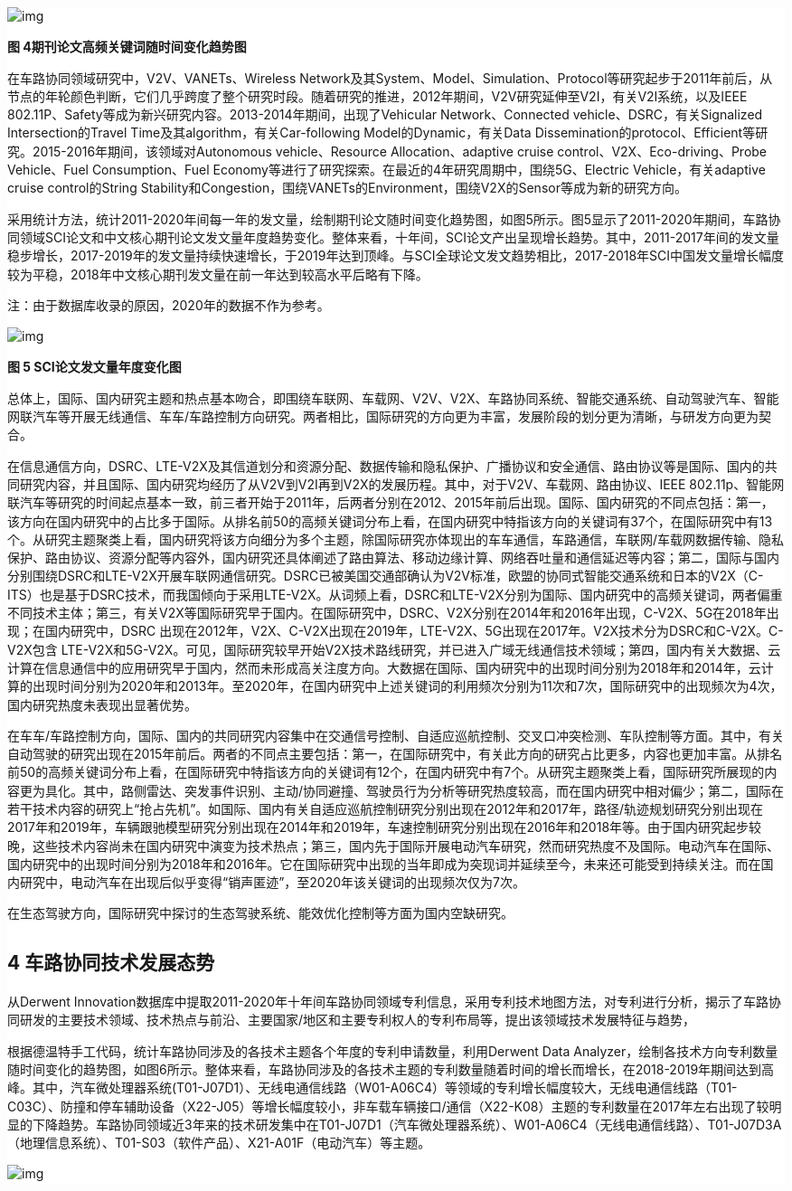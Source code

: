 ![img](https://gitee.com/er-huomeng/img/raw/master/3c7ed5dc19e7c5e3380f9bbce4b65816.png)

**图 4期刊论文高频关键词随时间变化趋势图**

在车路协同领域研究中，V2V、VANETs、Wireless Network及其System、Model、Simulation、Protocol等研究起步于2011年前后，从节点的年轮颜色判断，它们几乎跨度了整个研究时段。随着研究的推进，2012年期间，V2V研究延伸至V2I，有关V2I系统，以及IEEE 802.11P、Safety等成为新兴研究内容。2013-2014年期间，出现了Vehicular Network、Connected vehicle、DSRC，有关Signalized Intersection的Travel Time及其algorithm，有关Car-following Model的Dynamic，有关Data Dissemination的protocol、Efficient等研究。2015-2016年期间，该领域对Autonomous vehicle、Resource Allocation、adaptive cruise control、V2X、Eco-driving、Probe Vehicle、Fuel Consumption、Fuel Economy等进行了研究探索。在最近的4年研究周期中，围绕5G、Electric Vehicle，有关adaptive cruise control的String Stability和Congestion，围绕VANETs的Environment，围绕V2X的Sensor等成为新的研究方向。

采用统计方法，统计2011-2020年间每一年的发文量，绘制期刊论文随时间变化趋势图，如图5所示。图5显示了2011-2020年期间，车路协同领域SCI论文和中文核心期刊论文发文量年度趋势变化。整体来看，十年间，SCI论文产出呈现增长趋势。其中，2011-2017年间的发文量稳步增长，2017-2019年的发文量持续快速增长，于2019年达到顶峰。与SCI全球论文发文趋势相比，2017-2018年SCI中国发文量增长幅度较为平稳，2018年中文核心期刊发文量在前一年达到较高水平后略有下降。

注：由于数据库收录的原因，2020年的数据不作为参考。

![img](https://gitee.com/er-huomeng/img/raw/master/e9b4eb11261e9f167da3de3ff2ed1d57.png)

**图 5 SCI论文发文量年度变化图**

总体上，国际、国内研究主题和热点基本吻合，即围绕车联网、车载网、V2V、V2X、车路协同系统、智能交通系统、自动驾驶汽车、智能网联汽车等开展无线通信、车车/车路控制方向研究。两者相比，国际研究的方向更为丰富，发展阶段的划分更为清晰，与研发方向更为契合。

在信息通信方向，DSRC、LTE-V2X及其信道划分和资源分配、数据传输和隐私保护、广播协议和安全通信、路由协议等是国际、国内的共同研究内容，并且国际、国内研究均经历了从V2V到V2I再到V2X的发展历程。其中，对于V2V、车载网、路由协议、IEEE  802.11p、智能网联汽车等研究的时间起点基本一致，前三者开始于2011年，后两者分别在2012、2015年前后出现。国际、国内研究的不同点包括：第一，该方向在国内研究中的占比多于国际。从排名前50的高频关键词分布上看，在国内研究中特指该方向的关键词有37个，在国际研究中有13个。从研究主题聚类上看，国内研究将该方向细分为多个主题，除国际研究亦体现出的车车通信，车路通信，车联网/车载网数据传输、隐私保护、路由协议、资源分配等内容外，国内研究还具体阐述了路由算法、移动边缘计算、网络吞吐量和通信延迟等内容；第二，国际与国内分别围绕DSRC和LTE-V2X开展车联网通信研究。DSRC已被美国交通部确认为V2V标准，欧盟的协同式智能交通系统和日本的V2X（C-ITS）也是基于DSRC技术，而我国倾向于采用LTE-V2X。从词频上看，DSRC和LTE-V2X分别为国际、国内研究中的高频关键词，两者偏重不同技术主体；第三，有关V2X等国际研究早于国内。在国际研究中，DSRC、V2X分别在2014年和2016年出现，C-V2X、5G在2018年出现；在国内研究中，DSRC 出现在2012年，V2X、C-V2X出现在2019年，LTE-V2X、5G出现在2017年。V2X技术分为DSRC和C-V2X。C-V2X包含  LTE-V2X和5G-V2X。可见，国际研究较早开始V2X技术路线研究，并已进入广域无线通信技术领域；第四，国内有关大数据、云计算在信息通信中的应用研究早于国内，然而未形成高关注度方向。大数据在国际、国内研究中的出现时间分别为2018年和2014年，云计算的出现时间分别为2020年和2013年。至2020年，在国内研究中上述关键词的利用频次分别为11次和7次，国际研究中的出现频次为4次，国内研究热度未表现出显著优势。

在车车/车路控制方向，国际、国内的共同研究内容集中在交通信号控制、自适应巡航控制、交叉口冲突检测、车队控制等方面。其中，有关自动驾驶的研究出现在2015年前后。两者的不同点主要包括：第一，在国际研究中，有关此方向的研究占比更多，内容也更加丰富。从排名前50的高频关键词分布上看，在国际研究中特指该方向的关键词有12个，在国内研究中有7个。从研究主题聚类上看，国际研究所展现的内容更为具化。其中，路侧雷达、突发事件识别、主动/协同避撞、驾驶员行为分析等研究热度较高，而在国内研究中相对偏少；第二，国际在若干技术内容的研究上“抢占先机”。如国际、国内有关自适应巡航控制研究分别出现在2012年和2017年，路径/轨迹规划研究分别出现在2017年和2019年，车辆跟驰模型研究分别出现在2014年和2019年，车速控制研究分别出现在2016年和2018年等。由于国内研究起步较晚，这些技术内容尚未在国内研究中演变为技术热点；第三，国内先于国际开展电动汽车研究，然而研究热度不及国际。电动汽车在国际、国内研究中的出现时间分别为2018年和2016年。它在国际研究中出现的当年即成为突现词并延续至今，未来还可能受到持续关注。而在国内研究中，电动汽车在出现后似乎变得“销声匿迹”，至2020年该关键词的出现频次仅为7次。

在生态驾驶方向，国际研究中探讨的生态驾驶系统、能效优化控制等方面为国内空缺研究。

## 4 车路协同技术发展态势

从Derwent  Innovation数据库中提取2011-2020年十年间车路协同领域专利信息，采用专利技术地图方法，对专利进行分析，揭示了车路协同研发的主要技术领域、技术热点与前沿、主要国家/地区和主要专利权人的专利布局等，提出该领域技术发展特征与趋势，

根据德温特手工代码，统计车路协同涉及的各技术主题各个年度的专利申请数量，利用Derwent Data  Analyzer，绘制各技术方向专利数量随时间变化的趋势图，如图6所示。整体来看，车路协同涉及的各技术主题的专利数量随着时间的增长而增长，在2018-2019年期间达到高峰。其中，汽车微处理器系统(T01-J07D1）、无线电通信线路（W01-A06C4）等领域的专利增长幅度较大，无线电通信线路（T01-C03C）、防撞和停车辅助设备（X22-J05）等增长幅度较小，非车载车辆接口/通信（X22-K08）主题的专利数量在2017年左右出现了较明显的下降趋势。车路协同领域近3年来的技术研发集中在T01-J07D1（汽车微处理器系统）、W01-A06C4（无线电通信线路）、T01-J07D3A（地理信息系统）、T01-S03（软件产品）、X21-A01F（电动汽车）等主题。

![img](https://gitee.com/er-huomeng/img/raw/master/16c3737a50ad1e56bec774679dc90269.png)
